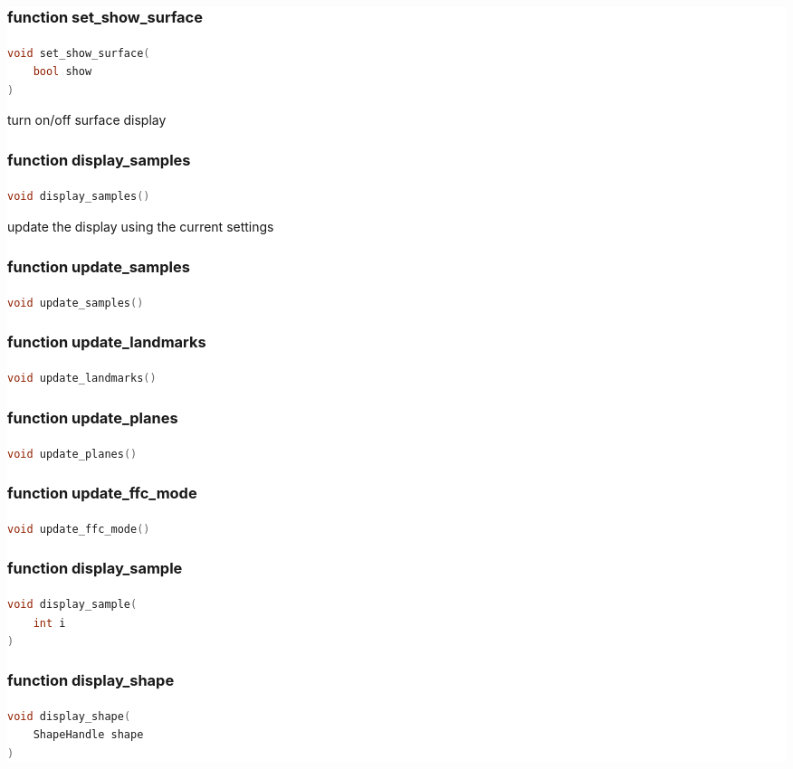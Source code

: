 ### function set_show_surface

```cpp
void set_show_surface(
    bool show
)
```

turn on/off surface display 

### function display_samples

```cpp
void display_samples()
```

update the display using the current settings 

### function update_samples

```cpp
void update_samples()
```


### function update_landmarks

```cpp
void update_landmarks()
```


### function update_planes

```cpp
void update_planes()
```


### function update_ffc_mode

```cpp
void update_ffc_mode()
```


### function display_sample

```cpp
void display_sample(
    int i
)
```


### function display_shape

```cpp
void display_shape(
    ShapeHandle shape
)
```
